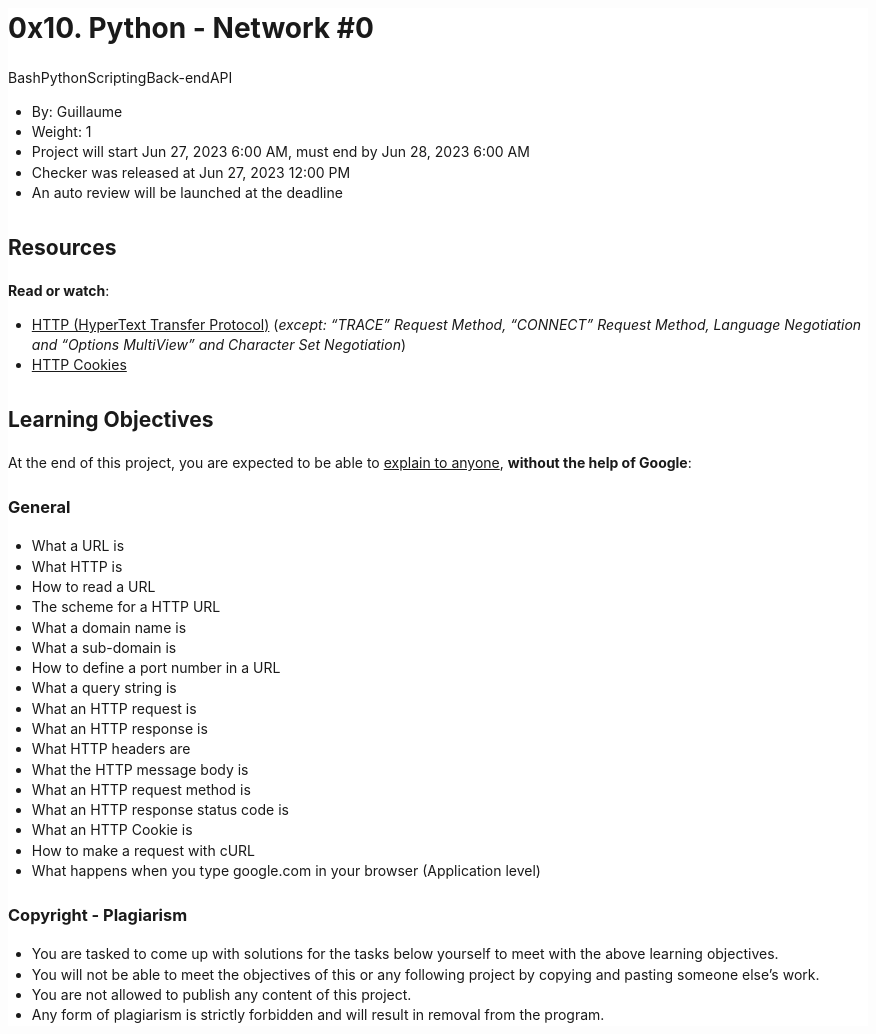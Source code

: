 # 0x10. Python - Network #0

BashPythonScriptingBack-endAPI

- By: Guillaume
- Weight: 1
- Project will start Jun 27, 2023 6:00 AM, must end by Jun 28, 2023 6:00 AM
- Checker was released at Jun 27, 2023 12:00 PM
- An auto review will be launched at the deadline

## Resources

**Read or watch**:

- [HTTP (HyperText Transfer Protocol)](https://intranet.alxswe.com/rltoken/rAon_EpQ6PGl8N0plySn4A "HTTP (HyperText Transfer Protocol)") (_except: “TRACE” Request Method, “CONNECT” Request Method, Language Negotiation and “Options MultiView” and Character Set Negotiation_)
- [HTTP Cookies](https://intranet.alxswe.com/rltoken/MhVCl_0oviQldWPn5oX-NQ "HTTP Cookies")

## Learning Objectives

At the end of this project, you are expected to be able to [explain to anyone](https://intranet.alxswe.com/rltoken/6HRdeOrrKTW2ih43ObB8tQ "explain to anyone"), **without the help of Google**:

### General

- What a URL is
- What HTTP is
- How to read a URL
- The scheme for a HTTP URL
- What a domain name is
- What a sub-domain is
- How to define a port number in a URL
- What a query string is
- What an HTTP request is
- What an HTTP response is
- What HTTP headers are
- What the HTTP message body is
- What an HTTP request method is
- What an HTTP response status code is
- What an HTTP Cookie is
- How to make a request with cURL
- What happens when you type google.com in your browser (Application level)

### Copyright - Plagiarism

- You are tasked to come up with solutions for the tasks below yourself to meet with the above learning objectives.
- You will not be able to meet the objectives of this or any following project by copying and pasting someone else’s work.
- You are not allowed to publish any content of this project.
- Any form of plagiarism is strictly forbidden and will result in removal from the program.
